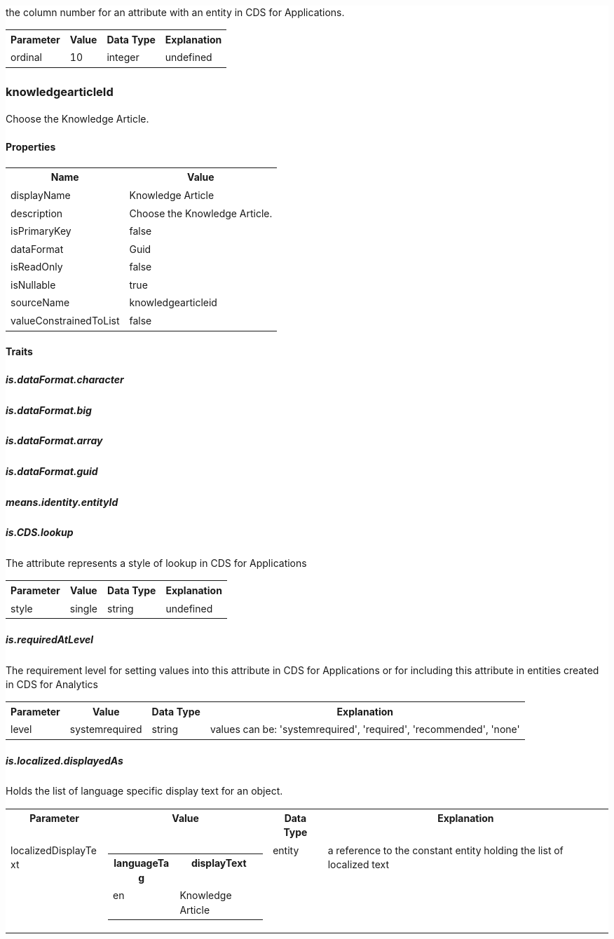 the column number for an attribute with an entity in CDS for Applications.

<table><tr><th>Parameter</th><th>Value</th><th>Data Type</th><th>Explanation</th></tr><tr><td>ordinal</td><td>10</td><td>integer</td><td>undefined</td></tr></table>


### knowledgearticleId

Choose the Knowledge Article.

#### Properties

<table><tr><th>Name</th><th>Value</th></tr><tr><td>displayName</td><td>Knowledge Article</td></tr><tr><td>description</td><td>Choose the Knowledge Article.</td></tr><tr><td>isPrimaryKey</td><td>false</td></tr><tr><td>dataFormat</td><td>Guid</td></tr><tr><td>isReadOnly</td><td>false</td></tr><tr><td>isNullable</td><td>true</td></tr><tr><td>sourceName</td><td>knowledgearticleid</td></tr><tr><td>valueConstrainedToList</td><td>false</td></tr></table>

#### Traits

##### is.dataFormat.character


##### is.dataFormat.big


##### is.dataFormat.array


##### is.dataFormat.guid


##### means.identity.entityId


##### is.CDS.lookup

The attribute represents a style of lookup in CDS for Applications

<table><tr><th>Parameter</th><th>Value</th><th>Data Type</th><th>Explanation</th></tr><tr><td>style</td><td>single</td><td>string</td><td>undefined</td></tr></table>


##### is.requiredAtLevel

The requirement level for setting values into this attribute in CDS for Applications or for including this attribute in entities created in CDS for Analytics

<table><tr><th>Parameter</th><th>Value</th><th>Data Type</th><th>Explanation</th></tr><tr><td>level</td><td>systemrequired</td><td>string</td><td>values can be: 'systemrequired', 'required', 'recommended', 'none'</td></tr></table>


##### is.localized.displayedAs

Holds the list of language specific display text for an object.

<table><tr><th>Parameter</th><th>Value</th><th>Data Type</th><th>Explanation</th></tr><tr><td>localizedDisplayText</td><td><table><tr><th>languageTag</th><th>displayText</th></tr><tr><td>en</td><td>Knowledge Article</td></tr></table>
</td><td>entity</td><td>a reference to the constant entity holding the list of localized text</td></tr></table>
